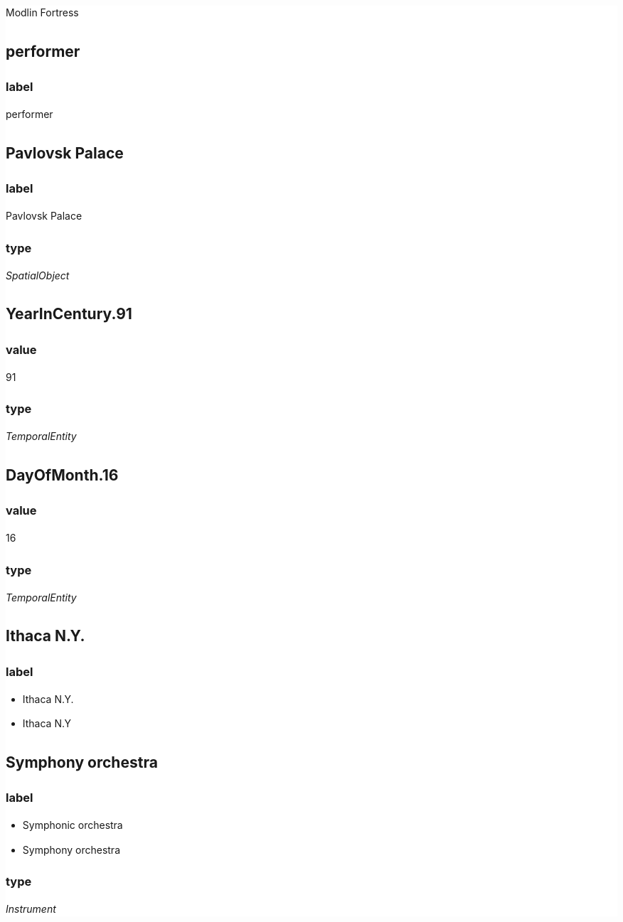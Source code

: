 
Modlin Fortress

## performer

### label


performer

## Pavlovsk Palace

### label


Pavlovsk Palace

### type


*SpatialObject*

## YearInCentury.91

### value


91

### type


*TemporalEntity*

## DayOfMonth.16

### value


16

### type


*TemporalEntity*

## Ithaca N.Y.

### label

 - Ithaca N.Y.

 - Ithaca N.Y

## Symphony orchestra

### label

 - Symphonic orchestra

 - Symphony orchestra

### type


*Instrument*